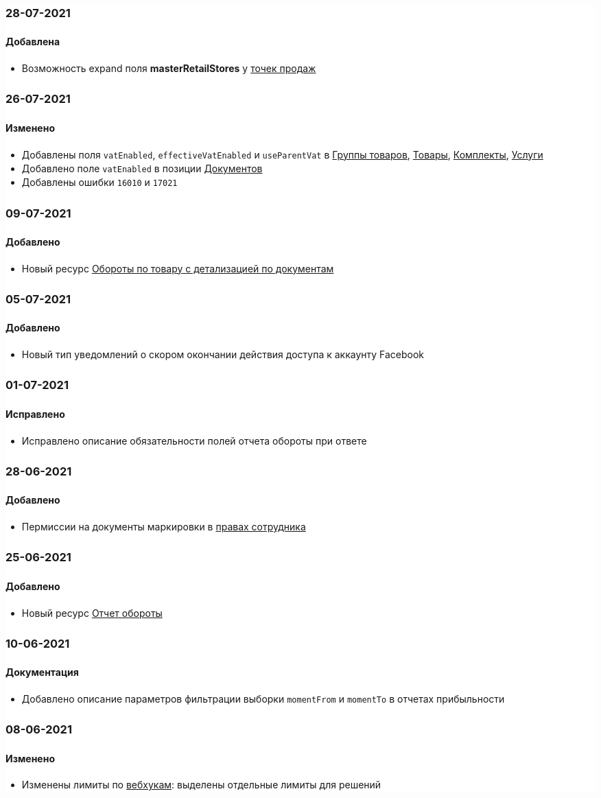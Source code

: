 ### 28-07-2021
#### Добавлена
- Возможность expand поля **masterRetailStores** у [точек продаж](https://dev.moysklad.ru/doc/api/remap/1.2/dictionaries/#suschnosti-tochka-prodazh)

### 26-07-2021
#### Изменено
- Добавлены поля `vatEnabled`, `effectiveVatEnabled` и `useParentVat` в [Группы товаров](https://dev.moysklad.ru/doc/api/remap/1.2/dictionaries/#suschnosti-gruppa-towarow), [Товары](https://dev.moysklad.ru/doc/api/remap/1.2/dictionaries/#suschnosti-towar), [Комплекты](https://dev.moysklad.ru/doc/api/remap/1.2/dictionaries/№suschnosti-komplekt), [Услуги](https://dev.moysklad.ru/doc/api/remap/1.2/dictionaries/#suschnosti-usluga)
- Добавлено поле `vatEnabled` в позиции [Документов](https://dev.moysklad.ru/doc/api/remap/1.2/documents/)
- Добавлены ошибки `16010` и `17021`

### 09-07-2021
#### Добавлено
- Новый ресурс [Обороты по товару с детализацией по документам](https://dev.moysklad.ru/doc/api/remap/1.2/reports/#otchety-otchet-oboroty-oboroty-po-towaru-s-detalizaciej-po-dokumentam)

### 05-07-2021
#### Добавлено
- Новый тип уведомлений о скором окончании действия доступа к аккаунту Facebook

### 01-07-2021
#### Исправлено
- Исправлено описание обязательности полей отчета обороты при ответе

### 28-06-2021
#### Добавлено
- Пермиссии на документы маркировки в [правах сотрудника](https://dev.moysklad.ru/doc/api/remap/1.2/dictionaries/#suschnosti-sotrudnik-rabota-s-prawami-sotrudnika)

### 25-06-2021
#### Добавлено
- Новый ресурс [Отчет обороты](https://dev.moysklad.ru/doc/api/remap/1.2/reports/#otchety-otchet-oboroty)

### 10-06-2021
#### Документация
- Добавлено описание параметров фильтрации выборки `momentFrom` и `momentTo` в отчетах прибыльности

### 08-06-2021
#### Изменено
- Изменены лимиты по [вебхукам](https://dev.moysklad.ru/doc/api/remap/1.2/dictionaries/#suschnosti-vebhuki): выделены отдельные лимиты для решений

